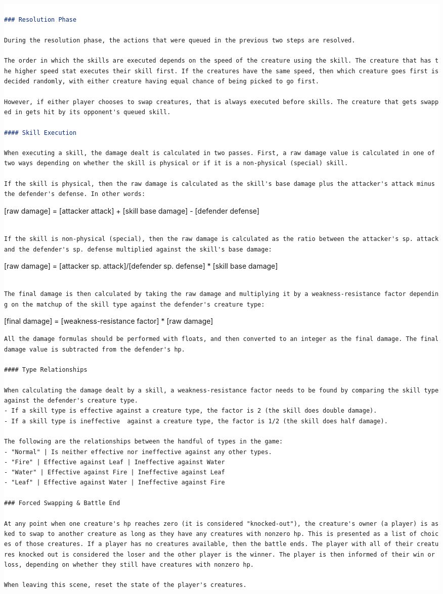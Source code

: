 ```markdown main_game/docs/scenes/main_game_scene.md

### Resolution Phase

During the resolution phase, the actions that were queued in the previous two steps are resolved. 

The order in which the skills are executed depends on the speed of the creature using the skill. The creature that has the higher speed stat executes their skill first. If the creatures have the same speed, then which creature goes first is decided randomly, with either creature having equal chance of being picked to go first.

However, if either player chooses to swap creatures, that is always executed before skills. The creature that gets swapped in gets hit by its opponent's queued skill.

#### Skill Execution

When executing a skill, the damage dealt is calculated in two passes. First, a raw damage value is calculated in one of two ways depending on whether the skill is physical or if it is a non-physical (special) skill.

If the skill is physical, then the raw damage is calculated as the skill's base damage plus the attacker's attack minus the defender's defense. In other words:
```
[raw damage] = [attacker attack] + [skill base damage] - [defender defense]
```

If the skill is non-physical (special), then the raw damage is calculated as the ratio between the attacker's sp. attack and the defender's sp. defense multiplied against the skill's base damage:
```
[raw damage] = [attacker sp. attack]/[defender sp. defense] * [skill base damage]
```

The final damage is then calculated by taking the raw damage and multiplying it by a weakness-resistance factor depending on the matchup of the skill type against the defender's creature type:
```
[final damage] = [weakness-resistance factor] * [raw damage]
```
All the damage formulas should be performed with floats, and then converted to an integer as the final damage. The final damage value is subtracted from the defender's hp. 

#### Type Relationships

When calculating the damage dealt by a skill, a weakness-resistance factor needs to be found by comparing the skill type against the defender's creature type. 
- If a skill type is effective against a creature type, the factor is 2 (the skill does double damage). 
- If a skill type is ineffective  against a creature type, the factor is 1/2 (the skill does half damage).

The following are the relationships between the handful of types in the game:
- "Normal" | Is neither effective nor ineffective against any other types.
- "Fire" | Effective against Leaf | Ineffective against Water
- "Water" | Effective against Fire | Ineffective against Leaf
- "Leaf" | Effective against Water | Ineffective against Fire

### Forced Swapping & Battle End

At any point when one creature's hp reaches zero (it is considered "knocked-out"), the creature's owner (a player) is asked to swap to another creature as long as they have any creatures with nonzero hp. This is presented as a list of choices of those creatures. If a player has no creatures available, then the battle ends. The player with all of their creatures knocked out is considered the loser and the other player is the winner. The player is then informed of their win or loss, depending on whether they still have creatures with nonzero hp.

When leaving this scene, reset the state of the player's creatures.
```